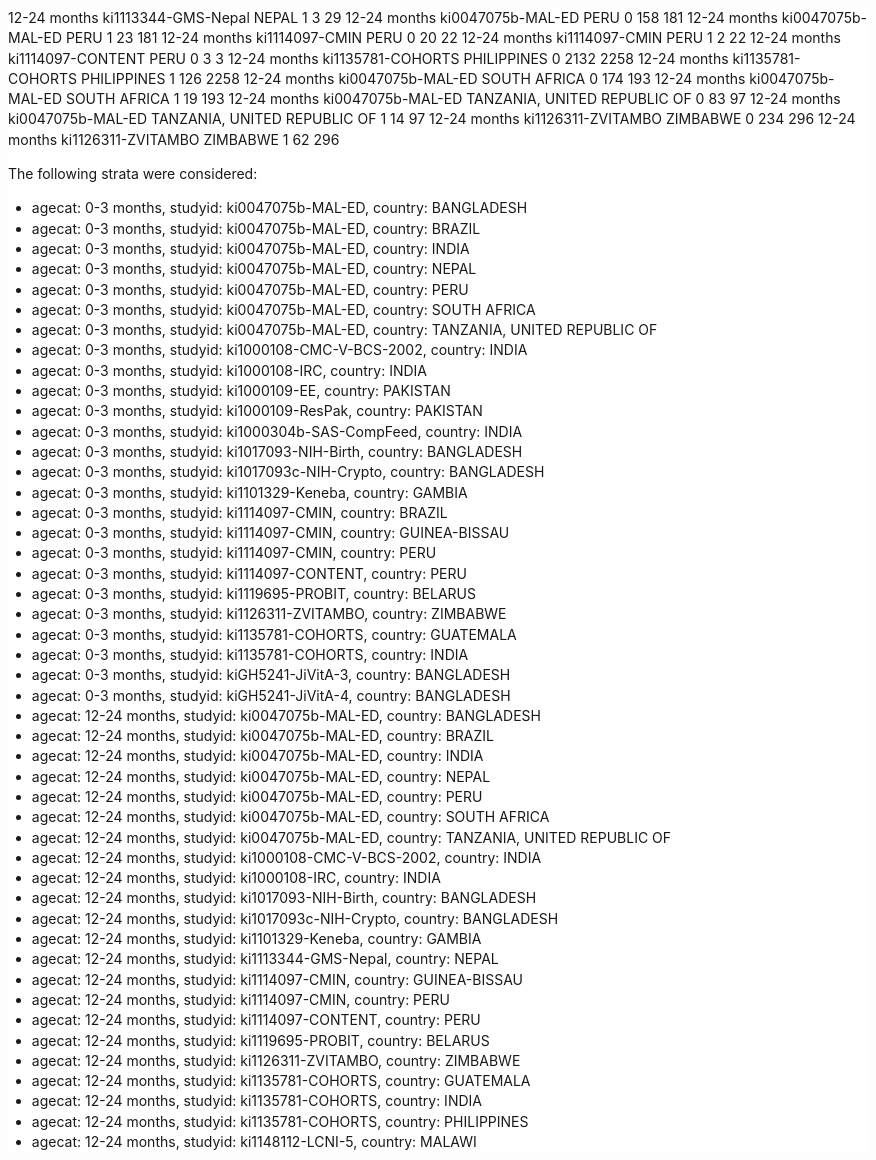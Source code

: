 12-24 months   ki1113344-GMS-Nepal        NEPAL                          1               3      29
12-24 months   ki0047075b-MAL-ED          PERU                           0             158     181
12-24 months   ki0047075b-MAL-ED          PERU                           1              23     181
12-24 months   ki1114097-CMIN             PERU                           0              20      22
12-24 months   ki1114097-CMIN             PERU                           1               2      22
12-24 months   ki1114097-CONTENT          PERU                           0               3       3
12-24 months   ki1135781-COHORTS          PHILIPPINES                    0            2132    2258
12-24 months   ki1135781-COHORTS          PHILIPPINES                    1             126    2258
12-24 months   ki0047075b-MAL-ED          SOUTH AFRICA                   0             174     193
12-24 months   ki0047075b-MAL-ED          SOUTH AFRICA                   1              19     193
12-24 months   ki0047075b-MAL-ED          TANZANIA, UNITED REPUBLIC OF   0              83      97
12-24 months   ki0047075b-MAL-ED          TANZANIA, UNITED REPUBLIC OF   1              14      97
12-24 months   ki1126311-ZVITAMBO         ZIMBABWE                       0             234     296
12-24 months   ki1126311-ZVITAMBO         ZIMBABWE                       1              62     296


The following strata were considered:

* agecat: 0-3 months, studyid: ki0047075b-MAL-ED, country: BANGLADESH
* agecat: 0-3 months, studyid: ki0047075b-MAL-ED, country: BRAZIL
* agecat: 0-3 months, studyid: ki0047075b-MAL-ED, country: INDIA
* agecat: 0-3 months, studyid: ki0047075b-MAL-ED, country: NEPAL
* agecat: 0-3 months, studyid: ki0047075b-MAL-ED, country: PERU
* agecat: 0-3 months, studyid: ki0047075b-MAL-ED, country: SOUTH AFRICA
* agecat: 0-3 months, studyid: ki0047075b-MAL-ED, country: TANZANIA, UNITED REPUBLIC OF
* agecat: 0-3 months, studyid: ki1000108-CMC-V-BCS-2002, country: INDIA
* agecat: 0-3 months, studyid: ki1000108-IRC, country: INDIA
* agecat: 0-3 months, studyid: ki1000109-EE, country: PAKISTAN
* agecat: 0-3 months, studyid: ki1000109-ResPak, country: PAKISTAN
* agecat: 0-3 months, studyid: ki1000304b-SAS-CompFeed, country: INDIA
* agecat: 0-3 months, studyid: ki1017093-NIH-Birth, country: BANGLADESH
* agecat: 0-3 months, studyid: ki1017093c-NIH-Crypto, country: BANGLADESH
* agecat: 0-3 months, studyid: ki1101329-Keneba, country: GAMBIA
* agecat: 0-3 months, studyid: ki1114097-CMIN, country: BRAZIL
* agecat: 0-3 months, studyid: ki1114097-CMIN, country: GUINEA-BISSAU
* agecat: 0-3 months, studyid: ki1114097-CMIN, country: PERU
* agecat: 0-3 months, studyid: ki1114097-CONTENT, country: PERU
* agecat: 0-3 months, studyid: ki1119695-PROBIT, country: BELARUS
* agecat: 0-3 months, studyid: ki1126311-ZVITAMBO, country: ZIMBABWE
* agecat: 0-3 months, studyid: ki1135781-COHORTS, country: GUATEMALA
* agecat: 0-3 months, studyid: ki1135781-COHORTS, country: INDIA
* agecat: 0-3 months, studyid: kiGH5241-JiVitA-3, country: BANGLADESH
* agecat: 0-3 months, studyid: kiGH5241-JiVitA-4, country: BANGLADESH
* agecat: 12-24 months, studyid: ki0047075b-MAL-ED, country: BANGLADESH
* agecat: 12-24 months, studyid: ki0047075b-MAL-ED, country: BRAZIL
* agecat: 12-24 months, studyid: ki0047075b-MAL-ED, country: INDIA
* agecat: 12-24 months, studyid: ki0047075b-MAL-ED, country: NEPAL
* agecat: 12-24 months, studyid: ki0047075b-MAL-ED, country: PERU
* agecat: 12-24 months, studyid: ki0047075b-MAL-ED, country: SOUTH AFRICA
* agecat: 12-24 months, studyid: ki0047075b-MAL-ED, country: TANZANIA, UNITED REPUBLIC OF
* agecat: 12-24 months, studyid: ki1000108-CMC-V-BCS-2002, country: INDIA
* agecat: 12-24 months, studyid: ki1000108-IRC, country: INDIA
* agecat: 12-24 months, studyid: ki1017093-NIH-Birth, country: BANGLADESH
* agecat: 12-24 months, studyid: ki1017093c-NIH-Crypto, country: BANGLADESH
* agecat: 12-24 months, studyid: ki1101329-Keneba, country: GAMBIA
* agecat: 12-24 months, studyid: ki1113344-GMS-Nepal, country: NEPAL
* agecat: 12-24 months, studyid: ki1114097-CMIN, country: GUINEA-BISSAU
* agecat: 12-24 months, studyid: ki1114097-CMIN, country: PERU
* agecat: 12-24 months, studyid: ki1114097-CONTENT, country: PERU
* agecat: 12-24 months, studyid: ki1119695-PROBIT, country: BELARUS
* agecat: 12-24 months, studyid: ki1126311-ZVITAMBO, country: ZIMBABWE
* agecat: 12-24 months, studyid: ki1135781-COHORTS, country: GUATEMALA
* agecat: 12-24 months, studyid: ki1135781-COHORTS, country: INDIA
* agecat: 12-24 months, studyid: ki1135781-COHORTS, country: PHILIPPINES
* agecat: 12-24 months, studyid: ki1148112-LCNI-5, country: MALAWI